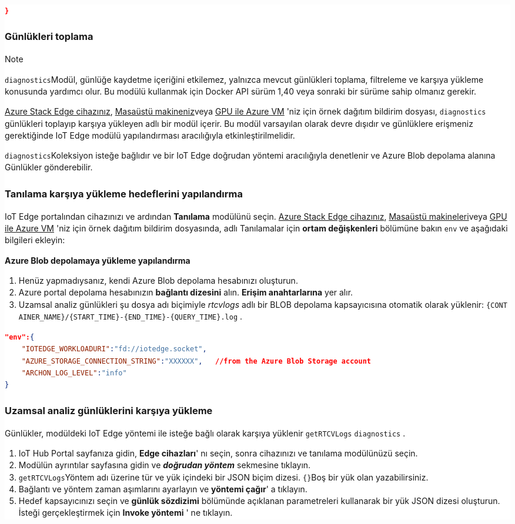 ```json
}
```

### <a name="collecting-logs"></a>Günlükleri toplama

> [!NOTE]
> `diagnostics`Modül, günlüğe kaydetme içeriğini etkilemez, yalnızca mevcut günlükleri toplama, filtreleme ve karşıya yükleme konusunda yardımcı olur.
> Bu modülü kullanmak için Docker API sürüm 1,40 veya sonraki bir sürüme sahip olmanız gerekir.

[Azure Stack Edge cihazınız](https://go.microsoft.com/fwlink/?linkid=2142179), [Masaüstü makineniz](https://go.microsoft.com/fwlink/?linkid=2152270)veya [GPU ile Azure VM](https://go.microsoft.com/fwlink/?linkid=2152189) 'niz için örnek dağıtım bildirim dosyası, `diagnostics` günlükleri toplayıp karşıya yükleyen adlı bir modül içerir. Bu modül varsayılan olarak devre dışıdır ve günlüklere erişmeniz gerektiğinde IoT Edge modülü yapılandırması aracılığıyla etkinleştirilmelidir. 

`diagnostics`Koleksiyon isteğe bağlıdır ve bir IoT Edge doğrudan yöntemi aracılığıyla denetlenir ve Azure Blob depolama alanına Günlükler gönderebilir.

### <a name="configure-diagnostics-upload-targets"></a>Tanılama karşıya yükleme hedeflerini yapılandırma

IoT Edge portalından cihazınızı ve ardından **Tanılama** modülünü seçin. [Azure Stack Edge cihazınız](https://go.microsoft.com/fwlink/?linkid=2142179), [Masaüstü makineleri](https://go.microsoft.com/fwlink/?linkid=2152270)veya [GPU ile Azure VM](https://go.microsoft.com/fwlink/?linkid=2152189) 'niz için örnek dağıtım bildirim dosyasında, adlı Tanılamalar için **ortam değişkenleri** bölümüne bakın `env` ve aşağıdaki bilgileri ekleyin:

**Azure Blob depolamaya yükleme yapılandırma**

1. Henüz yapmadıysanız, kendi Azure Blob depolama hesabınızı oluşturun.
2. Azure portal depolama hesabınızın **bağlantı dizesini** alın. **Erişim anahtarlarına** yer alır.
3. Uzamsal analiz günlükleri şu dosya adı biçimiyle *rtcvlogs* adlı bir BLOB depolama kapsayıcısına otomatik olarak yüklenir: `{CONTAINER_NAME}/{START_TIME}-{END_TIME}-{QUERY_TIME}.log` .

```json
"env":{
    "IOTEDGE_WORKLOADURI":"fd://iotedge.socket",
    "AZURE_STORAGE_CONNECTION_STRING":"XXXXXX",   //from the Azure Blob Storage account
    "ARCHON_LOG_LEVEL":"info"
}
```

### <a name="uploading-spatial-analysis-logs"></a>Uzamsal analiz günlüklerini karşıya yükleme

Günlükler, modüldeki IoT Edge yöntemi ile isteğe bağlı olarak karşıya yüklenir `getRTCVLogs` `diagnostics` . 


1. IoT Hub Portal sayfanıza gidin, **Edge cihazları**' nı seçin, sonra cihazınızı ve tanılama modülünüzü seçin. 
2. Modülün ayrıntılar sayfasına gidin ve ***doğrudan yöntem*** sekmesine tıklayın.
3. `getRTCVLogs`Yöntem adı üzerine tür ve yük içindeki bir JSON biçim dizesi. `{}`Boş bir yük olan yazabilirsiniz. 
4. Bağlantı ve yöntem zaman aşımlarını ayarlayın ve **yöntemi çağır**' a tıklayın.
5. Hedef kapsayıcınızı seçin ve **günlük sözdizimi** bölümünde açıklanan parametreleri kullanarak bir yük JSON dizesi oluşturun. İsteği gerçekleştirmek için **Invoke yöntemi** ' ne tıklayın.
